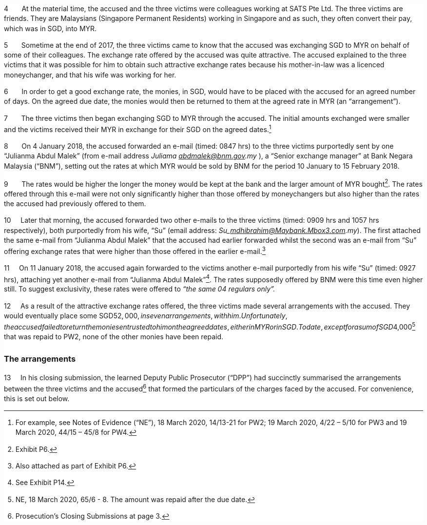 4       At the material time, the accused and the three victims were colleagues working at SATS Pte Ltd. The three victims are friends. They are Malaysians (Singapore Permanent Residents) working in Singapore and as such, they often convert their pay, which was in SGD, into MYR.

5       Sometime at the end of 2017, the three victims came to know that the accused was exchanging SGD to MYR on behalf of some of their colleagues. The exchange rate offered by the accused was quite attractive. The accused explained to the three victims that it was possible for him to obtain such attractive exchange rates because his mother-in-law was a licenced moneychanger, and that his wife was working for her.

6       In order to get a good exchange rate, the monies, in SGD, would have to be placed with the accused for an agreed number of days. On the agreed due date, the monies would then be returned to them at the agreed rate in MYR (an “arrangement”).

7       The three victims then began exchanging SGD to MYR through the accused. The initial amounts exchanged were smaller and the victims received their MYR in exchange for their SGD on the agreed dates.[^1]

8       On 4 January 2018, the accused forwarded an e-mail (timed: 0847 hrs) to the three victims purportedly sent by one “Julianma Abdul Malek” (from e-mail address _Juliama abdmalek@bnm.gov.my_ ), a “Senior exchange manager” at Bank Negara Malaysia (“BNM”), setting out the rates at which MYR would be sold by BNM for the period 10 January to 15 February 2018.

9       The rates would be higher the longer the money would be kept at the bank and the larger amount of MYR bought[^2]. The rates offered through this e-mail were not only significantly higher than those offered by moneychangers but also higher than the rates the accused had previously offered to them.

10     Later that morning, the accused forwarded two other e-mails to the three victims (timed: 0909 hrs and 1057 hrs respectively), both purportedly from his wife, “Su” (email address: _Su\_mdhibrahim@Maybank.Mbox3.com.my_). The first attached the same e-mail from “Julianma Abdul Malek” that the accused had earlier forwarded whilst the second was an e-mail from “Su” offering exchange rates that were higher than those offered in the earlier e-mail.[^3]

11     On 11 January 2018, the accused again forwarded to the victims another e-mail purportedly from his wife “Su” (timed: 0927 hrs), attaching yet another e-mail from “Julianma Abdul Malek”[^4]. The rates supposedly offered by BNM were this time even higher still. To suggest exclusivity, these rates were offered to _“the same 04 regulars only”._

12     As a result of the attractive exchange rates offered, the three victims made several arrangements with the accused. They would eventually place some SGD$52,000, in seven arrangements, with him. Unfortunately, the accused failed to return the monies entrusted to him on the agreed dates, either in MYR or in SGD. To date, except for a sum of SGD$4,000[^5] that was repaid to PW2, none of the other monies have been repaid.

### The arrangements

13     In his closing submission, the learned Deputy Public Prosecutor (“DPP”) had succinctly summarised the arrangements between the three victims and the accused[^6] that formed the particulars of the charges faced by the accused. For convenience, this is set out below.


[^1]: For example, see Notes of Evidence (“NE”), 18 March 2020, 14/13-21 for PW2; 19 March 2020, 4/22 – 5/10 for PW3 and 19 March 2020, 44/15 – 45/8 for PW4.
[^2]: Exhibit P6.
[^3]: Also attached as part of Exhibit P6.
[^4]: See Exhibit P14.
[^5]: NE, 18 March 2020, 65/6 - 8. The amount was repaid after the due date.
[^6]: Prosecution’s Closing Submissions at page 3.
[^7]: NE, 18 March 2020, 29/14-21 and 19 March 2020, 9/6-27.
[^8]: NE, 18 March 2020, 29/20-26 and 19 March 2020, 14/1-4.
[^9]: NE, 19 March 2020, 53/27-32.
[^10]: NE, 19 March 2020, 49/10-13.
[^11]: See Exhibit P17.
[^12]: The audio recording is found at Exhibit P4 while the transcription and translation, where necessary, is found at Exhibit P5.
[^13]: Exhibits P1 and P2 respectively.
[^14]: NE, 20 March 2020, 22/3.
[^15]: NE, 20 March 2020, 44-45.
[^16]: NE, 20 March 2020, 50/14 – 51/20.
[^17]: NE, 20 March 2020, 52/8 - 53/32.
[^18]: NE, 24 June 2020, 32/11 and 94/25.
[^19]: NE, 24 June 2020, 42/26 – 43/1.
[^20]: NE, 24 June 2020, 41/26 – 42/5.
[^21]: NE, 24 June 2020, 54/31 – 55/7.
[^22]: NE, 24 June 2020, 55/8 - 25.
[^23]: NE, 20 March 2020, 101/8 – 10.
[^24]: NE, 24 June 2020, 55/27 – 29.
[^25]: Prosecution’s Closing Submissions at \[25(d)\].
[^26]: See above at \[25\] – \[26\].
[^27]: NE, 25 June 2020, 30/1 – 34/6.
[^28]: NE, 25 June 2020, 34/1 – 3.
[^29]: NE, 25 June 2020, 65/29.
[^30]: See Exhibits P6 and P14.
[^31]: NE, 24 June 2020, 12/14 – 13/5, and 15/1 – 7.
[^32]: NE, 19 March 2020, 53/31 – 32.
[^33]: NE, 20 March 2020, 44/30.
[^34]: NE, 20 March 2020, 50/23.
[^35]: See _www.publicholidays.com.my_.
[^36]: Exhibit P3.
[^37]: NE, 20 March 2020, 54/22 – 55/1.
[^38]: Exhibit P23.
[^39]: Exhibit P21.
[^40]: NE, 19 October 2020, 4/10 - 25.